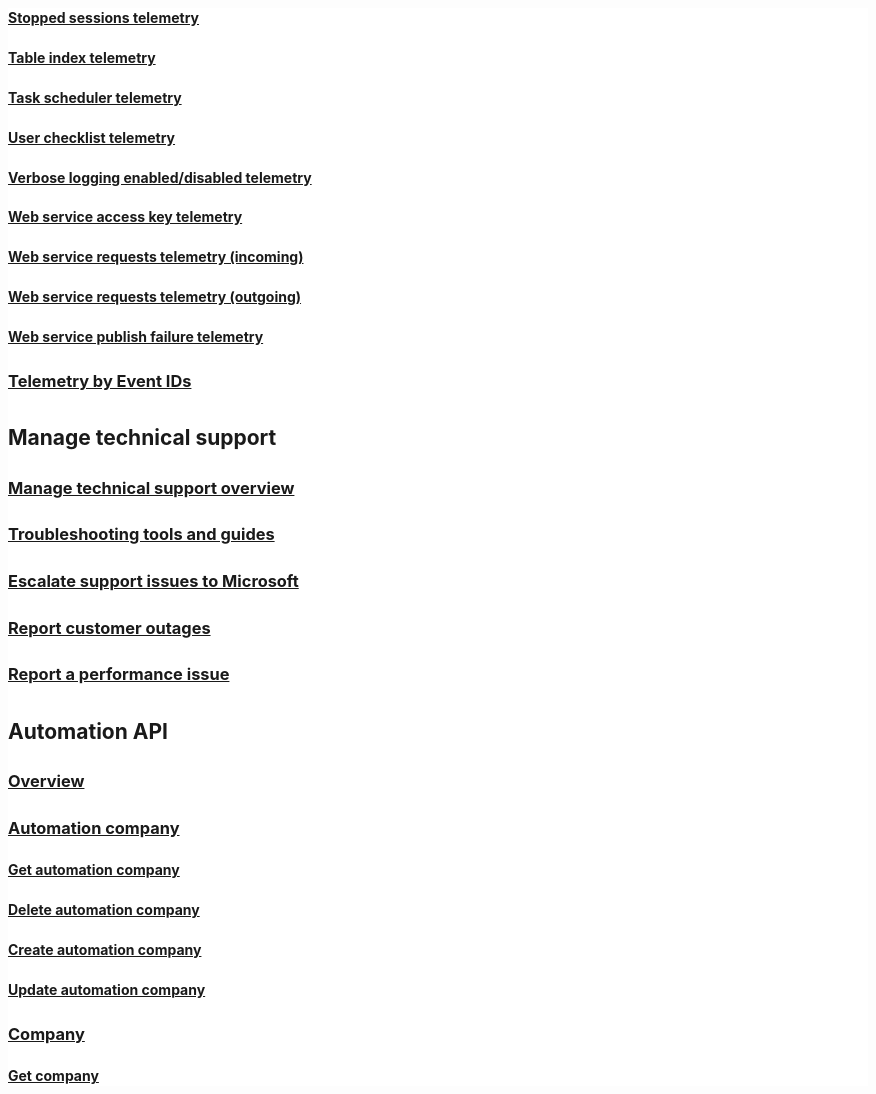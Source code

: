 #### [Stopped sessions telemetry](administration/telemetry-stop-session-trace.md)
#### [Table index telemetry](administration/telemetry-table-index-trace.md)
#### [Task scheduler telemetry](administration/telemetry-task-scheduler-trace.md)
#### [User checklist telemetry](administration/telemetry-user-checklist-trace.md)
#### [Verbose logging enabled/disabled telemetry](administration/telemetry-verbose-logging-trace.md)
#### [Web service access key telemetry](administration/telemetry-webservices-access-key-trace.md)
#### [Web service requests telemetry (incoming)](administration/telemetry-webservices-trace.md)
#### [Web service requests telemetry (outgoing)](administration/telemetry-webservices-outgoing-trace.md)
#### [Web service publish failure telemetry](administration/telemetry-webservices-publish-failure-trace.md)
### [Telemetry by Event IDs](administration/telemetry-event-ids.md)


## Manage technical support
### [Manage technical support overview](administration/manage-technical-support.md)
### [Troubleshooting tools and guides](developer/devenv-troubleshooting-overview.md)
### [Escalate support issues to Microsoft](administration/raise-support-case.md)
### [Report customer outages](administration/report-outage.md)
### [Report a performance issue](administration/report-performance-issue.md)

## Automation API
### [Overview](administration/itpro-introduction-to-automation-apis.md)


### [Automation company](administration/resources/dynamics_automationcompany.md)
#### [Get automation company](administration/api/dynamics_automationcompany_get.md)
#### [Delete automation company](administration/api/dynamics_automationcompany_delete.md)
#### [Create automation company](administration/api/dynamics_automationcompany_create.md)
#### [Update automation company](administration/api/dynamics_automationcompany_update.md)
### [Company](administration/resources/dynamics_company.md)
#### [Get company](administration/api/dynamics_company_get.md)